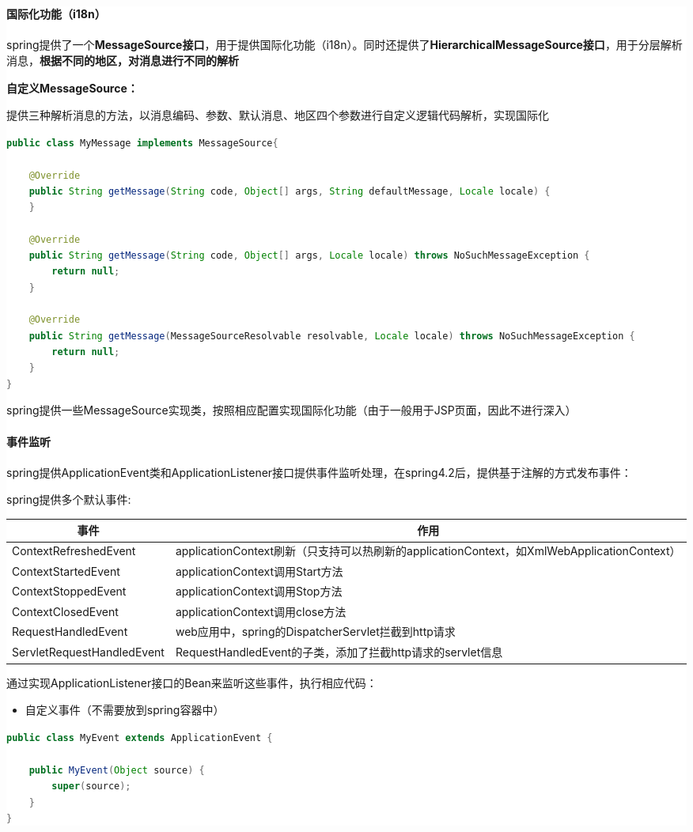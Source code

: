 #### 国际化功能（i18n）

spring提供了一个**MessageSource接口**，用于提供国际化功能（i18n）。同时还提供了**HierarchicalMessageSource接口**，用于分层解析消息，**根据不同的地区，对消息进行不同的解析**

**自定义MessageSource：**

提供三种解析消息的方法，以消息编码、参数、默认消息、地区四个参数进行自定义逻辑代码解析，实现国际化

```java
public class MyMessage implements MessageSource{

	@Override
	public String getMessage(String code, Object[] args, String defaultMessage, Locale locale) {
	}

	@Override
	public String getMessage(String code, Object[] args, Locale locale) throws NoSuchMessageException {
		return null;
	}

	@Override
	public String getMessage(MessageSourceResolvable resolvable, Locale locale) throws NoSuchMessageException {
		return null;
	}
}
```

spring提供一些MessageSource实现类，按照相应配置实现国际化功能（由于一般用于JSP页面，因此不进行深入）

#### 事件监听

spring提供ApplicationEvent类和ApplicationListener接口提供事件监听处理，在spring4.2后，提供基于注解的方式发布事件：

spring提供多个默认事件:

| 事件                       | 作用                                                         |
| -------------------------- | ------------------------------------------------------------ |
| ContextRefreshedEvent      | applicationContext刷新（只支持可以热刷新的applicationContext，如XmlWebApplicationContext） |
| ContextStartedEvent        | applicationContext调用Start方法                              |
| ContextStoppedEvent        | applicationContext调用Stop方法                               |
| ContextClosedEvent         | applicationContext调用close方法                              |
| RequestHandledEvent        | web应用中，spring的DispatcherServlet拦截到http请求           |
| ServletRequestHandledEvent | RequestHandledEvent的子类，添加了拦截http请求的servlet信息   |

通过实现ApplicationListener接口的Bean来监听这些事件，执行相应代码：

- 自定义事件（不需要放到spring容器中）

```java
public class MyEvent extends ApplicationEvent {
	
	public MyEvent(Object source) {
		super(source);
	}
}
```
